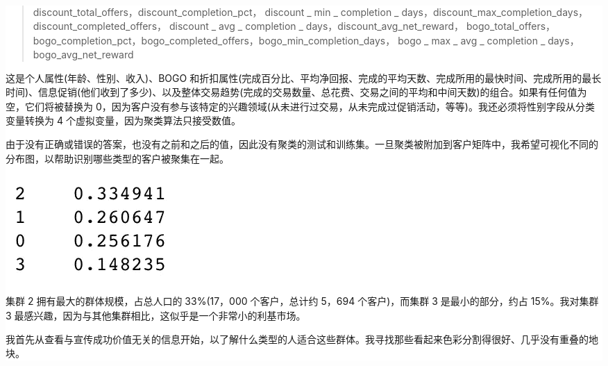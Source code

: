 > discount_total_offers，discount_completion_pct，
> discount _ min _ completion _ days，discount_max_completion_days，discount_completed_offers，
> discount _ avg _ completion _ days，discount_avg_net_reward，
> bogo_total_offers，bogo_completion_pct，bogo_completed_offers，bogo_min_completion_days，
> bogo _ max _ avg _ completion _ days，
> bogo_avg_net_reward

这是个人属性(年龄、性别、收入)、BOGO 和折扣属性(完成百分比、平均净回报、完成的平均天数、完成所用的最快时间、完成所用的最长时间)、信息促销(他们收到了多少)、以及整体交易趋势(完成的交易数量、总花费、交易之间的平均和中间天数)的组合。如果有任何值为空，它们将被替换为 0，因为客户没有参与该特定的兴趣领域(从未进行过交易，从未完成过促销活动，等等)。我还必须将性别字段从分类变量转换为 4 个虚拟变量，因为聚类算法只接受数值。

由于没有正确或错误的答案，也没有之前和之后的值，因此没有聚类的测试和训练集。一旦聚类被附加到客户矩阵中，我希望可视化不同的分布图，以帮助识别哪些类型的客户被聚集在一起。

![](img/e816e8a41852063bfe7de92146a17ac4.png)

集群 2 拥有最大的群体规模，占总人口的 33%(17，000 个客户，总计约 5，694 个客户)，而集群 3 是最小的部分，约占 15%。我对集群 3 最感兴趣，因为与其他集群相比，这似乎是一个非常小的利基市场。

我首先从查看与宣传成功价值无关的信息开始，以了解什么类型的人适合这些群体。我寻找那些看起来色彩分割得很好、几乎没有重叠的地块。
